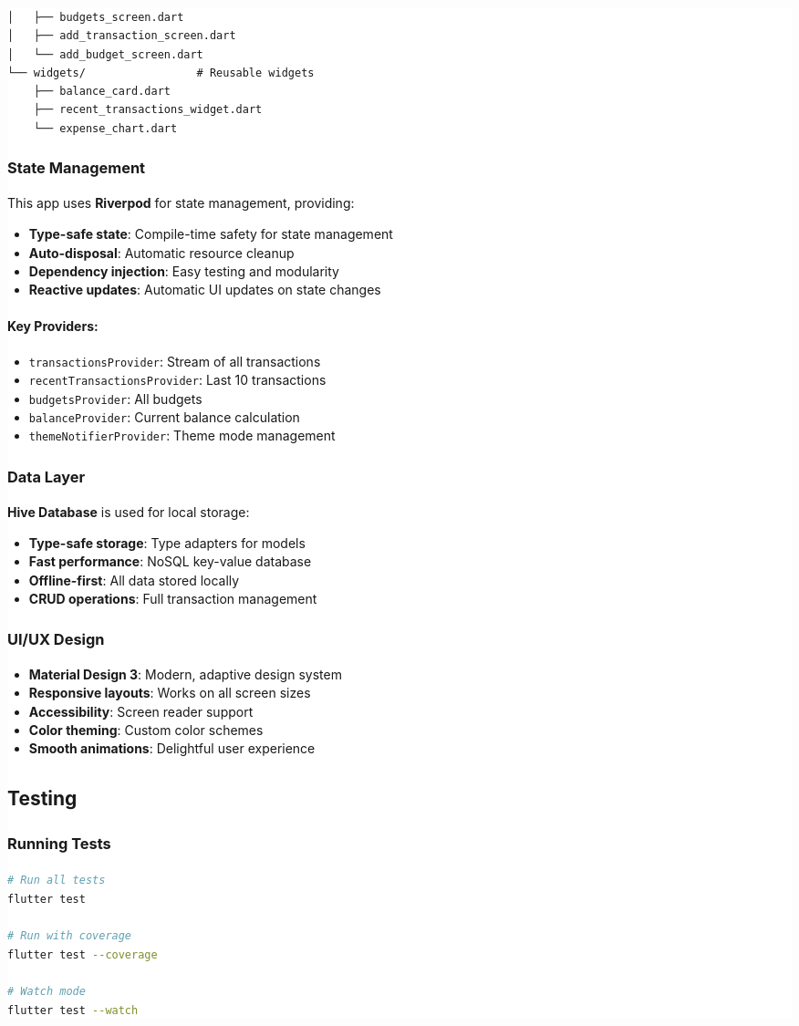 ```
│   ├── budgets_screen.dart
│   ├── add_transaction_screen.dart
│   └── add_budget_screen.dart
└── widgets/                 # Reusable widgets
    ├── balance_card.dart
    ├── recent_transactions_widget.dart
    └── expense_chart.dart
```

### State Management

This app uses **Riverpod** for state management, providing:

- **Type-safe state**: Compile-time safety for state management
- **Auto-disposal**: Automatic resource cleanup
- **Dependency injection**: Easy testing and modularity
- **Reactive updates**: Automatic UI updates on state changes

#### Key Providers:

- `transactionsProvider`: Stream of all transactions
- `recentTransactionsProvider`: Last 10 transactions
- `budgetsProvider`: All budgets
- `balanceProvider`: Current balance calculation
- `themeNotifierProvider`: Theme mode management

### Data Layer

**Hive Database** is used for local storage:

- **Type-safe storage**: Type adapters for models
- **Fast performance**: NoSQL key-value database
- **Offline-first**: All data stored locally
- **CRUD operations**: Full transaction management

### UI/UX Design

- **Material Design 3**: Modern, adaptive design system
- **Responsive layouts**: Works on all screen sizes
- **Accessibility**: Screen reader support
- **Color theming**: Custom color schemes
- **Smooth animations**: Delightful user experience

## Testing

### Running Tests

```bash
# Run all tests
flutter test

# Run with coverage
flutter test --coverage

# Watch mode
flutter test --watch
```
